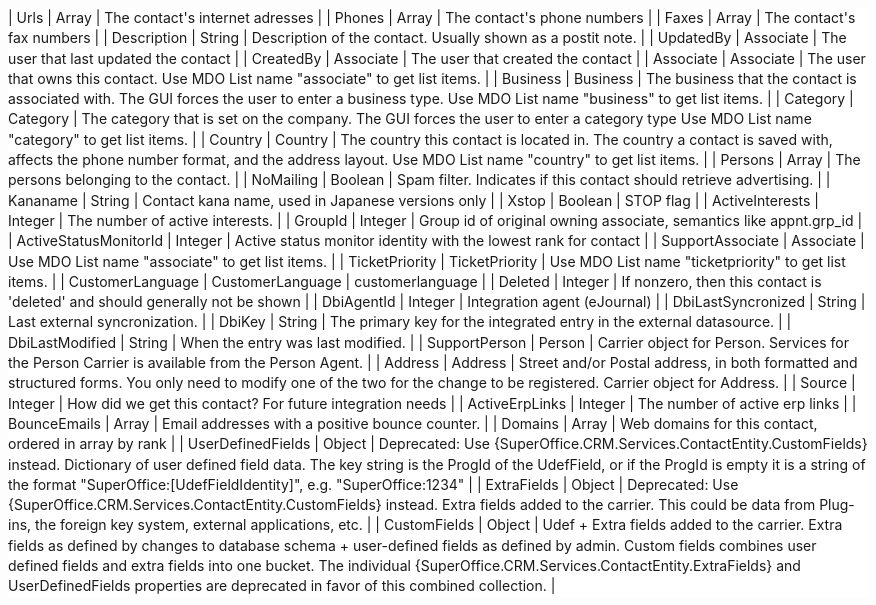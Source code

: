 | Urls | Array | The contact's internet adresses |
| Phones | Array | The contact's phone numbers |
| Faxes | Array | The contact's fax numbers |
| Description | String | Description of the contact. Usually shown as a postit note. |
| UpdatedBy | Associate | The user that last updated the contact |
| CreatedBy | Associate | The user that created the contact |
| Associate | Associate | The user that owns this contact.  <para>Use MDO List name "associate" to get list items.</para> |
| Business | Business | The business that the contact is associated with. The GUI forces the user to enter a business type.  <para>Use MDO List name "business" to get list items.</para> |
| Category | Category | The category that is set on the company. The GUI forces the user to enter a category type  <para>Use MDO List name "category" to get list items.</para> |
| Country | Country | The country this contact is located in. The country a contact is saved with, affects the phone number format, and the address layout.  <para>Use MDO List name "country" to get list items.</para> |
| Persons | Array | The persons belonging to the contact. |
| NoMailing | Boolean | Spam filter. Indicates if this contact should retrieve advertising. |
| Kananame | String | Contact kana name, used in Japanese versions only |
| Xstop | Boolean | STOP flag |
| ActiveInterests | Integer | The number of active interests. |
| GroupId | Integer | Group id of original owning associate, semantics like appnt.grp_id |
| ActiveStatusMonitorId | Integer | Active status monitor identity with the lowest rank for contact |
| SupportAssociate | Associate | <para>Use MDO List name "associate" to get list items.</para> |
| TicketPriority | TicketPriority | <para>Use MDO List name "ticketpriority" to get list items.</para> |
| CustomerLanguage | CustomerLanguage | customerlanguage |
| Deleted | Integer | If nonzero, then this contact is 'deleted' and should generally not be shown |
| DbiAgentId | Integer | Integration agent (eJournal) |
| DbiLastSyncronized | String | Last external syncronization. |
| DbiKey | String | The primary key for the integrated entry in the external datasource. |
| DbiLastModified | String | When the entry was last modified. |
| SupportPerson | Person | Carrier object for Person. Services for the Person Carrier is available from the <see cref="T:SuperOffice.CRM.Services.IPersonAgent">Person Agent</see>. |
| Address | Address | Street and/or Postal address, in both formatted and structured forms. You only need to modify one of the two for the change to be registered. <para /> Carrier object for Address. |
| Source | Integer | How did we get this contact? For future integration needs |
| ActiveErpLinks | Integer | The number of active erp links |
| BounceEmails | Array | Email addresses with a positive bounce counter. |
| Domains | Array | Web domains for this contact, ordered in array by rank |
| UserDefinedFields | Object | Deprecated: Use {SuperOffice.CRM.Services.ContactEntity.CustomFields} instead. Dictionary of user defined field data. The key string is the ProgId of the UdefField, or if the ProgId is empty it is a string of the format "SuperOffice:[UdefFieldIdentity]", e.g. "SuperOffice:1234" |
| ExtraFields | Object | Deprecated: Use {SuperOffice.CRM.Services.ContactEntity.CustomFields} instead. Extra fields added to the carrier. This could be data from Plug-ins, the foreign key system, external applications, etc. |
| CustomFields | Object | Udef + Extra fields added to the carrier. Extra fields as defined by changes to database schema + user-defined fields as defined by admin. Custom fields combines user defined fields and extra fields into one bucket.  The individual {SuperOffice.CRM.Services.ContactEntity.ExtraFields} and <see cref="P:SuperOffice.CRM.Services.ContactEntity.UserDefinedFields">UserDefinedFields</see> properties are deprecated in favor of this combined collection. |
